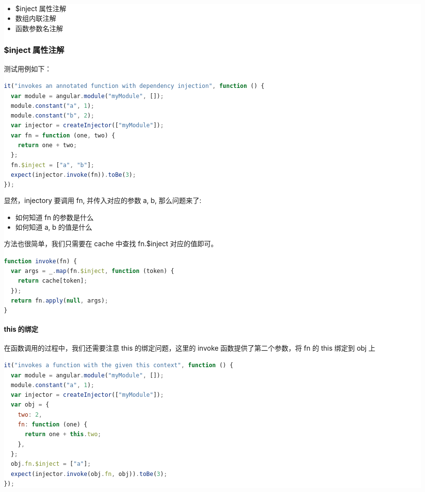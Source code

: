 - $inject 属性注解
- 数组内联注解
- 函数参数名注解

### $inject 属性注解

测试用例如下：

```js
it("invokes an annotated function with dependency injection", function () {
  var module = angular.module("myModule", []);
  module.constant("a", 1);
  module.constant("b", 2);
  var injector = createInjector(["myModule"]);
  var fn = function (one, two) {
    return one + two;
  };
  fn.$inject = ["a", "b"];
  expect(injector.invoke(fn)).toBe(3);
});
```

显然，injectory 要调用 fn, 并传入对应的参数 a, b, 那么问题来了:

- 如何知道 fn 的参数是什么
- 如何知道 a, b 的值是什么

方法也很简单，我们只需要在 cache 中查找 fn.$inject 对应的值即可。

```js
function invoke(fn) {
  var args = _.map(fn.$inject, function (token) {
    return cache[token];
  });
  return fn.apply(null, args);
}
```

#### this 的绑定

在函数调用的过程中，我们还需要注意 this 的绑定问题，这里的 invoke 函数提供了第二个参数，将 fn 的 this 绑定到 obj 上

```js
it("invokes a function with the given this context", function () {
  var module = angular.module("myModule", []);
  module.constant("a", 1);
  var injector = createInjector(["myModule"]);
  var obj = {
    two: 2,
    fn: function (one) {
      return one + this.two;
    },
  };
  obj.fn.$inject = ["a"];
  expect(injector.invoke(obj.fn, obj)).toBe(3);
});
```
